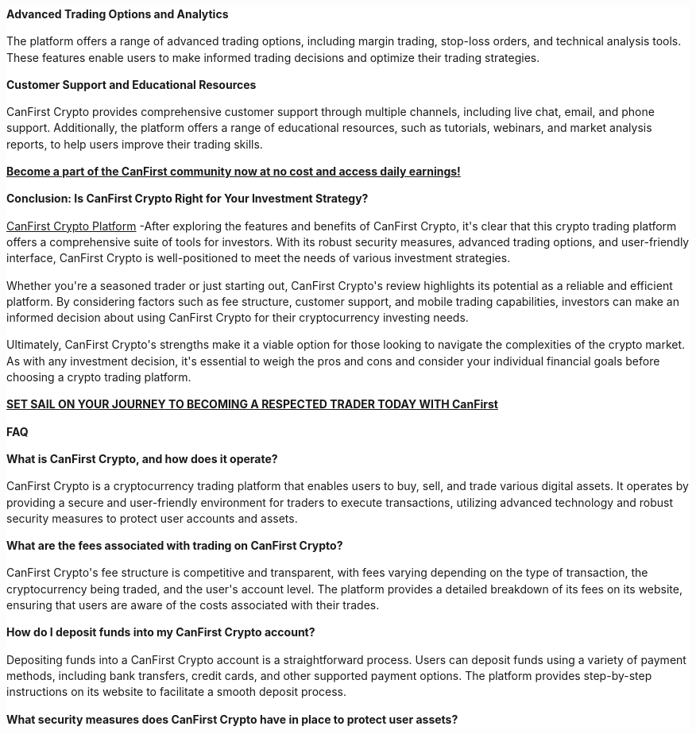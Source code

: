 **Advanced Trading Options and Analytics**

The platform offers a range of advanced trading options, including margin trading, stop-loss orders, and technical analysis tools. These features enable users to make informed trading decisions and optimize their trading strategies.

**Customer Support and Educational Resources**

CanFirst Crypto provides comprehensive customer support through multiple channels, including live chat, email, and phone support. Additionally, the platform offers a range of educational resources, such as tutorials, webinars, and market analysis reports, to help users improve their trading skills.

**[Become a part of the CanFirst community now at no cost and access daily earnings!](https://www.cryptoalertscam.com/canfirst-review/)**

**Conclusion: Is CanFirst Crypto Right for Your Investment Strategy?**

[CanFirst Crypto Platform](https://www.cryptoalertscam.com/canfirst-review/) -After exploring the features and benefits of CanFirst Crypto, it's clear that this crypto trading platform offers a comprehensive suite of tools for investors. With its robust security measures, advanced trading options, and user-friendly interface, CanFirst Crypto is well-positioned to meet the needs of various investment strategies.

Whether you're a seasoned trader or just starting out, CanFirst Crypto's review highlights its potential as a reliable and efficient platform. By considering factors such as fee structure, customer support, and mobile trading capabilities, investors can make an informed decision about using CanFirst Crypto for their cryptocurrency investing needs.

Ultimately, CanFirst Crypto's strengths make it a viable option for those looking to navigate the complexities of the crypto market. As with any investment decision, it's essential to weigh the pros and cons and consider your individual financial goals before choosing a crypto trading platform.

**[SET SAIL ON YOUR JOURNEY TO BECOMING A RESPECTED TRADER TODAY WITH CanFirst](https://www.cryptoalertscam.com/canfirst-review/)**

**FAQ**

**What is CanFirst Crypto, and how does it operate?**

CanFirst Crypto is a cryptocurrency trading platform that enables users to buy, sell, and trade various digital assets. It operates by providing a secure and user-friendly environment for traders to execute transactions, utilizing advanced technology and robust security measures to protect user accounts and assets.

**What are the fees associated with trading on CanFirst Crypto?**

CanFirst Crypto's fee structure is competitive and transparent, with fees varying depending on the type of transaction, the cryptocurrency being traded, and the user's account level. The platform provides a detailed breakdown of its fees on its website, ensuring that users are aware of the costs associated with their trades.

**How do I deposit funds into my CanFirst Crypto account?**

Depositing funds into a CanFirst Crypto account is a straightforward process. Users can deposit funds using a variety of payment methods, including bank transfers, credit cards, and other supported payment options. The platform provides step-by-step instructions on its website to facilitate a smooth deposit process.

**What security measures does CanFirst Crypto have in place to protect user assets?**
